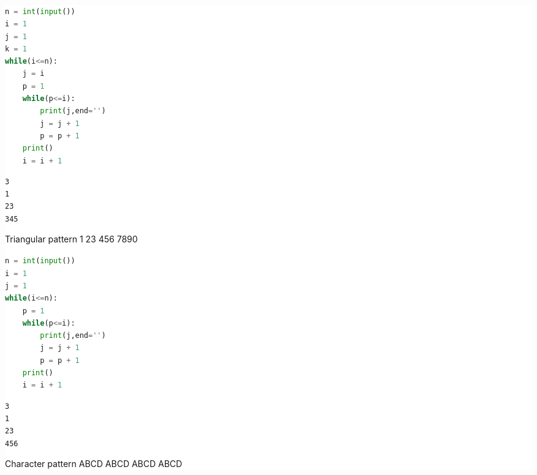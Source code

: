 
```python
n = int(input())
i = 1
j = 1
k = 1
while(i<=n):
    j = i
    p = 1
    while(p<=i):
        print(j,end='')
        j = j + 1
        p = p + 1
    print()
    i = i + 1
```

    3
    1
    23
    345
    

Triangular pattern
1
23
456
7890


```python
n = int(input())
i = 1
j = 1
while(i<=n):
    p = 1
    while(p<=i):
        print(j,end='')
        j = j + 1
        p = p + 1
    print()
    i = i + 1
```

    3
    1
    23
    456
    

Character pattern 
ABCD
ABCD
ABCD
ABCD
